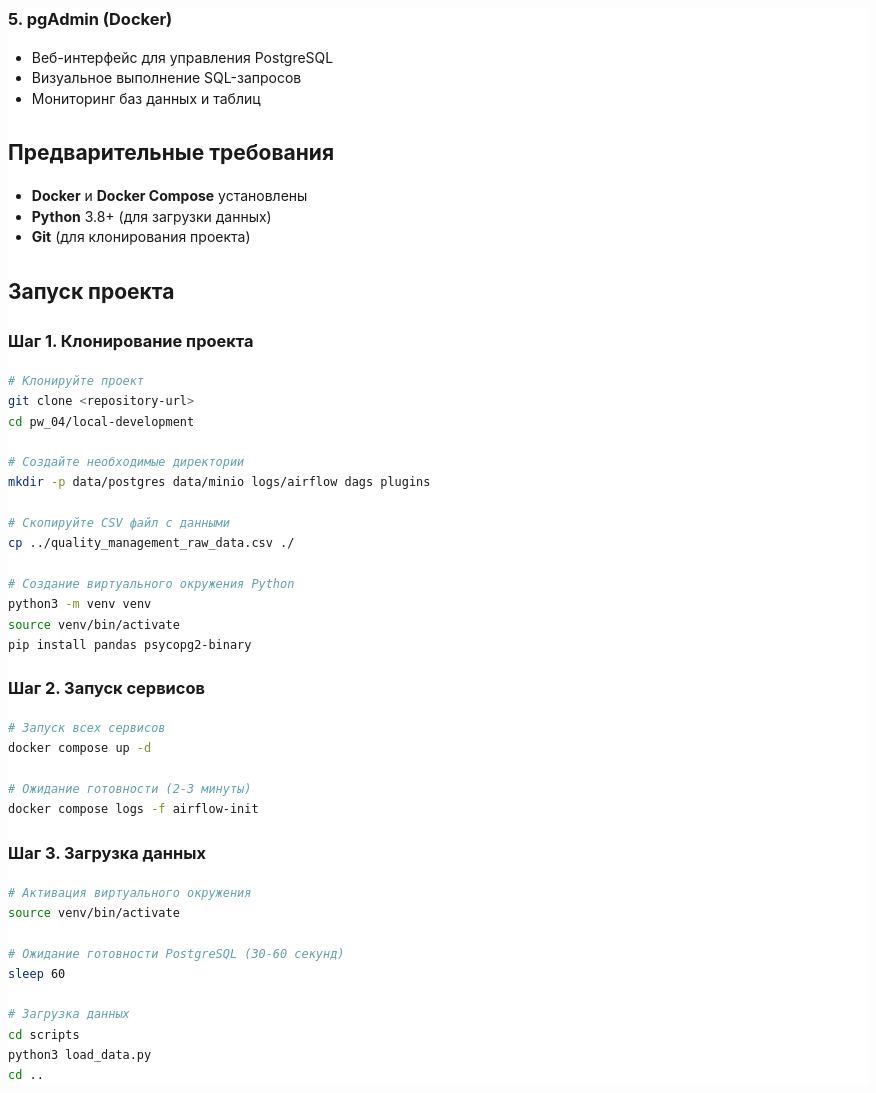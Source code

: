### 5. **pgAdmin** (Docker)
- Веб-интерфейс для управления PostgreSQL
- Визуальное выполнение SQL-запросов
- Мониторинг баз данных и таблиц

## Предварительные требования

- **Docker** и **Docker Compose** установлены
- **Python** 3.8+ (для загрузки данных)
- **Git** (для клонирования проекта)

## Запуск проекта

### Шаг 1. Клонирование проекта

```bash
# Клонируйте проект
git clone <repository-url>
cd pw_04/local-development

# Создайте необходимые директории
mkdir -p data/postgres data/minio logs/airflow dags plugins

# Скопируйте CSV файл с данными
cp ../quality_management_raw_data.csv ./

# Создание виртуального окружения Python
python3 -m venv venv
source venv/bin/activate
pip install pandas psycopg2-binary
```

### Шаг 2. Запуск сервисов

```bash
# Запуск всех сервисов
docker compose up -d

# Ожидание готовности (2-3 минуты)
docker compose logs -f airflow-init
```

### Шаг 3. Загрузка данных

```bash
# Активация виртуального окружения
source venv/bin/activate

# Ожидание готовности PostgreSQL (30-60 секунд)
sleep 60

# Загрузка данных
cd scripts
python3 load_data.py
cd ..
```
